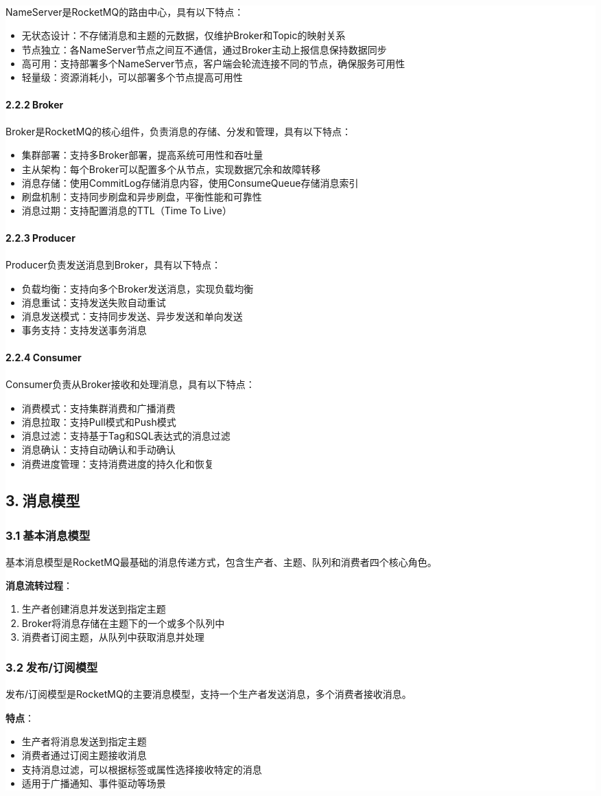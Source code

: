 NameServer是RocketMQ的路由中心，具有以下特点：

- 无状态设计：不存储消息和主题的元数据，仅维护Broker和Topic的映射关系
- 节点独立：各NameServer节点之间互不通信，通过Broker主动上报信息保持数据同步
- 高可用：支持部署多个NameServer节点，客户端会轮流连接不同的节点，确保服务可用性
- 轻量级：资源消耗小，可以部署多个节点提高可用性

#### 2.2.2 Broker

Broker是RocketMQ的核心组件，负责消息的存储、分发和管理，具有以下特点：

- 集群部署：支持多Broker部署，提高系统可用性和吞吐量
- 主从架构：每个Broker可以配置多个从节点，实现数据冗余和故障转移
- 消息存储：使用CommitLog存储消息内容，使用ConsumeQueue存储消息索引
- 刷盘机制：支持同步刷盘和异步刷盘，平衡性能和可靠性
- 消息过期：支持配置消息的TTL（Time To Live）

#### 2.2.3 Producer

Producer负责发送消息到Broker，具有以下特点：

- 负载均衡：支持向多个Broker发送消息，实现负载均衡
- 消息重试：支持发送失败自动重试
- 消息发送模式：支持同步发送、异步发送和单向发送
- 事务支持：支持发送事务消息

#### 2.2.4 Consumer

Consumer负责从Broker接收和处理消息，具有以下特点：

- 消费模式：支持集群消费和广播消费
- 消息拉取：支持Pull模式和Push模式
- 消息过滤：支持基于Tag和SQL表达式的消息过滤
- 消息确认：支持自动确认和手动确认
- 消费进度管理：支持消费进度的持久化和恢复

## 3. 消息模型

### 3.1 基本消息模型

基本消息模型是RocketMQ最基础的消息传递方式，包含生产者、主题、队列和消费者四个核心角色。

**消息流转过程**：
1. 生产者创建消息并发送到指定主题
2. Broker将消息存储在主题下的一个或多个队列中
3. 消费者订阅主题，从队列中获取消息并处理

### 3.2 发布/订阅模型

发布/订阅模型是RocketMQ的主要消息模型，支持一个生产者发送消息，多个消费者接收消息。

**特点**：
- 生产者将消息发送到指定主题
- 消费者通过订阅主题接收消息
- 支持消息过滤，可以根据标签或属性选择接收特定的消息
- 适用于广播通知、事件驱动等场景
